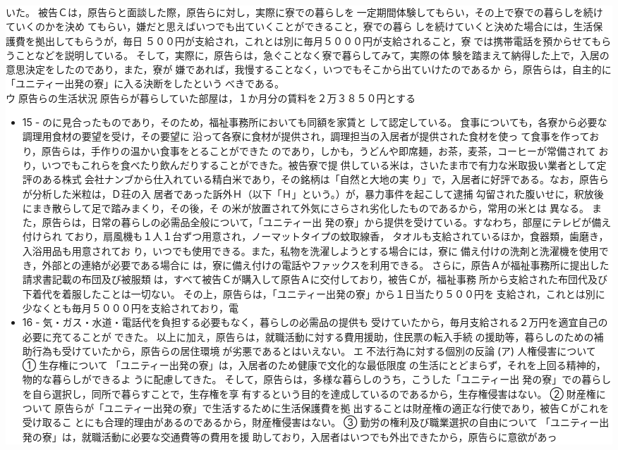 いた。 
  被告Ｃは，原告らと面談した際，原告らに対し，実際に寮での暮らしを
一定期間体験してもらい，その上で寮での暮らしを続けていくのかを決め
てもらい，嫌だと思えばいつでも出ていくことができること，寮での暮ら
しを続けていくと決めた場合には，生活保護費を拠出してもらうが，毎日
５００円が支給され，これとは別に毎月５０００円が支給されること，寮
では携帯電話を預からせてもらうことなどを説明している。 
  そして，実際に，原告らは，急ぐことなく寮で暮らしてみて，実際の体
験を踏まえて納得した上で，入居の意思決定をしたのであり，また，寮が
嫌であれば，我慢することなく，いつでもそこから出ていけたのであるか
ら，原告らは，自主的に「ユニティー出発の寮」に入る決断をしたという
べきである。   
ウ 原告らの生活状況 
  原告らが暮らしていた部屋は，１か月分の賃料を２万３８５０円とする
 - 15 - 
のに見合ったものであり，そのため，福祉事務所においても同額を家賃と
して認定している。 
   食事についても，各寮から必要な調理用食材の要望を受け，その要望に
沿って各寮に食材が提供され，調理担当の入居者が提供された食材を使っ
て食事を作っており，原告らは，手作りの温かい食事をとることができた
のであり，しかも，うどんや即席麺，お茶，麦茶，コーヒーが常備されて
おり，いつでもこれらを食べたり飲んだりすることができた。被告寮で提
供している米は，さいたま市で有力な米取扱い業者として定評のある株式
会社ナンブから仕入れている精白米であり，その銘柄は「自然と大地の実
り」で，入居者に好評である。なお，原告らが分析した米粒は，Ｄ荘の入
居者であった訴外Ｈ（以下「Ｈ」という。）が，暴力事件を起こして逮捕
勾留された腹いせに，釈放後にまき散らして足で踏みまくり，その後，そ
の米が放置されて外気にさらされ劣化したものであるから，常用の米とは
異なる。 
   また，原告らは，日常の暮らしの必需品全般について，「ユニティー出
発の寮」から提供を受けている。すなわち，部屋にテレビが備え付けられ
ており，扇風機も１人１台ずつ用意され，ノーマットタイプの蚊取線香，
タオルも支給されているほか，食器類，歯磨き，入浴用品も用意されてお
り，いつでも使用できる。また，私物を洗濯しようとする場合には，寮に
備え付けの洗剤と洗濯機を使用でき，外部との連絡が必要である場合に
は，寮に備え付けの電話やファックスを利用できる。 
  さらに，原告Ａが福祉事務所に提出した請求書記載の布団及び被服類
は，すべて被告Ｃが購入して原告Ａに交付しており，被告Ｃが，福祉事務
所から支給された布団代及び下着代を着服したことは一切ない。 
  その上，原告らは，「ユニティー出発の寮」から１日当たり５００円を
支給され，これとは別に少なくとも毎月５０００円を支給されており，電
 - 16 - 
気・ガス・水道・電話代を負担する必要もなく，暮らしの必需品の提供も
受けていたから，毎月支給される２万円を適宜自己の必要に充てることが
できた。 
  以上に加え，原告らは，就職活動に対する費用援助，住民票の転入手続
の援助等，暮らしのための補助行為も受けていたから，原告らの居住環境
が劣悪であるとはいえない。 
エ 不法行為に対する個別の反論 
(ア) 人権侵害について 
① 生存権について 
「ユニティー出発の寮」は，入居者のため健康で文化的な最低限度
の生活にとどまらず，それを上回る精神的，物的な暮らしができるよ
うに配慮してきた。 
そして，原告らは，多様な暮らしのうち，こうした「ユニティー出
発の寮」での暮らしを自ら選択し，同所で暮らすことで，生存権を享
有するという目的を達成しているのであるから，生存権侵害はない。 
② 財産権について 
 原告らが「ユニティー出発の寮」で生活するために生活保護費を拠
出することは財産権の適正な行使であり，被告Ｃがこれを受け取るこ
とにも合理的理由があるのであるから，財産権侵害はない。 
③ 勤労の権利及び職業選択の自由について 
 「ユニティー出発の寮」は，就職活動に必要な交通費等の費用を援
助しており，入居者はいつでも外出できたから，原告らに意欲があっ